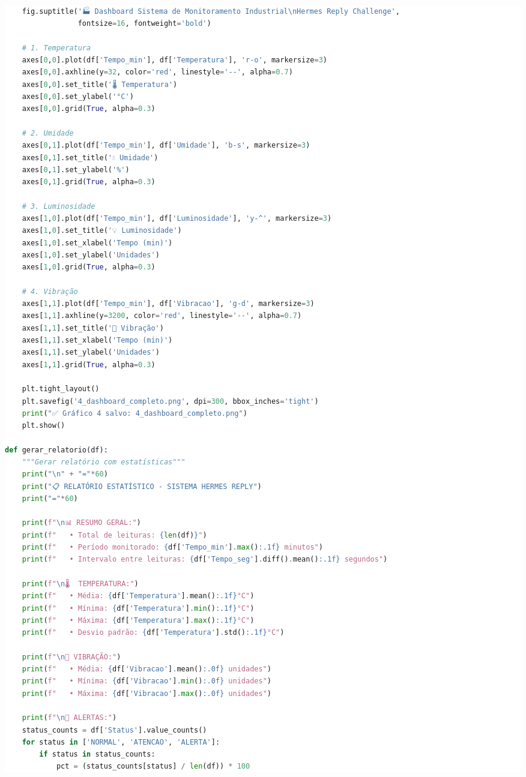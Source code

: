 ```python
    fig.suptitle('🏭 Dashboard Sistema de Monitoramento Industrial\nHermes Reply Challenge', 
                 fontsize=16, fontweight='bold')
    
    # 1. Temperatura
    axes[0,0].plot(df['Tempo_min'], df['Temperatura'], 'r-o', markersize=3)
    axes[0,0].axhline(y=32, color='red', linestyle='--', alpha=0.7)
    axes[0,0].set_title('🌡️ Temperatura')
    axes[0,0].set_ylabel('°C')
    axes[0,0].grid(True, alpha=0.3)
    
    # 2. Umidade
    axes[0,1].plot(df['Tempo_min'], df['Umidade'], 'b-s', markersize=3)
    axes[0,1].set_title('💧 Umidade')
    axes[0,1].set_ylabel('%')
    axes[0,1].grid(True, alpha=0.3)
    
    # 3. Luminosidade
    axes[1,0].plot(df['Tempo_min'], df['Luminosidade'], 'y-^', markersize=3)
    axes[1,0].set_title('💡 Luminosidade')
    axes[1,0].set_xlabel('Tempo (min)')
    axes[1,0].set_ylabel('Unidades')
    axes[1,0].grid(True, alpha=0.3)
    
    # 4. Vibração
    axes[1,1].plot(df['Tempo_min'], df['Vibracao'], 'g-d', markersize=3)
    axes[1,1].axhline(y=3200, color='red', linestyle='--', alpha=0.7)
    axes[1,1].set_title('📳 Vibração')
    axes[1,1].set_xlabel('Tempo (min)')
    axes[1,1].set_ylabel('Unidades')
    axes[1,1].grid(True, alpha=0.3)
    
    plt.tight_layout()
    plt.savefig('4_dashboard_completo.png', dpi=300, bbox_inches='tight')
    print("✅ Gráfico 4 salvo: 4_dashboard_completo.png")
    plt.show()

def gerar_relatorio(df):
    """Gerar relatório com estatísticas"""
    print("\n" + "="*60)
    print("📋 RELATÓRIO ESTATÍSTICO - SISTEMA HERMES REPLY")
    print("="*60)
    
    print(f"\n📊 RESUMO GERAL:")
    print(f"   • Total de leituras: {len(df)}")
    print(f"   • Período monitorado: {df['Tempo_min'].max():.1f} minutos")
    print(f"   • Intervalo entre leituras: {df['Tempo_seg'].diff().mean():.1f} segundos")
    
    print(f"\n🌡️  TEMPERATURA:")
    print(f"   • Média: {df['Temperatura'].mean():.1f}°C")
    print(f"   • Mínima: {df['Temperatura'].min():.1f}°C")
    print(f"   • Máxima: {df['Temperatura'].max():.1f}°C")
    print(f"   • Desvio padrão: {df['Temperatura'].std():.1f}°C")
    
    print(f"\n📳 VIBRAÇÃO:")
    print(f"   • Média: {df['Vibracao'].mean():.0f} unidades")
    print(f"   • Mínima: {df['Vibracao'].min():.0f} unidades")
    print(f"   • Máxima: {df['Vibracao'].max():.0f} unidades")
    
    print(f"\n🚨 ALERTAS:")
    status_counts = df['Status'].value_counts()
    for status in ['NORMAL', 'ATENCAO', 'ALERTA']:
        if status in status_counts:
            pct = (status_counts[status] / len(df)) * 100
```